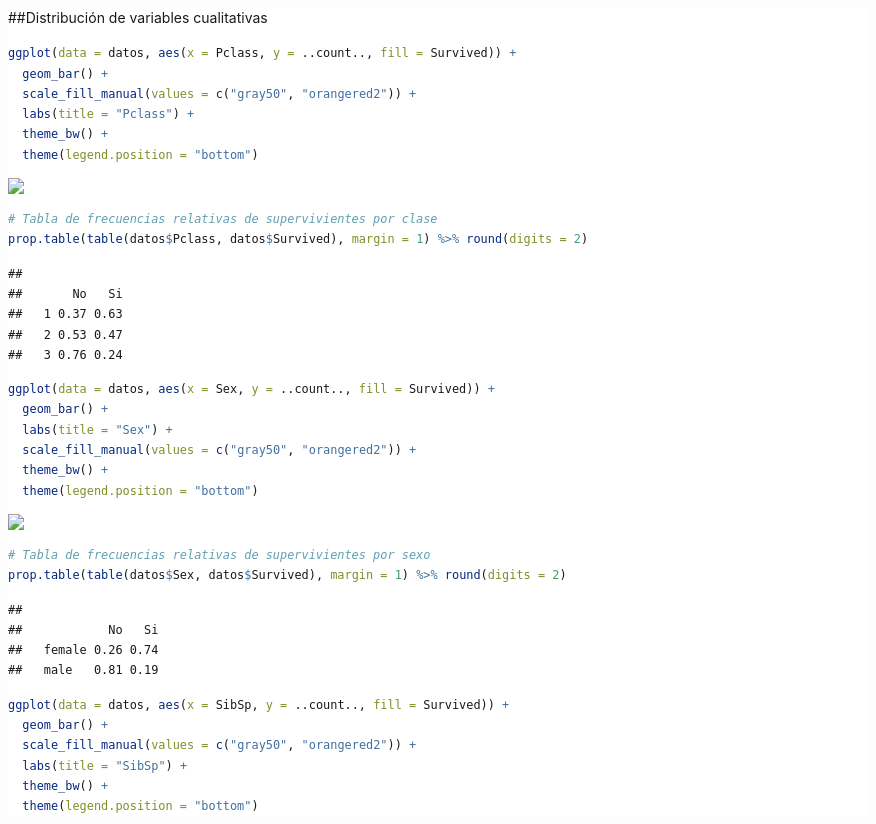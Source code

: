 ##Distribución de variables cualitativas
<br>


```r
ggplot(data = datos, aes(x = Pclass, y = ..count.., fill = Survived)) +
  geom_bar() +
  scale_fill_manual(values = c("gray50", "orangered2")) +
  labs(title = "Pclass") +
  theme_bw() +
  theme(legend.position = "bottom")
```

<img src="Machine_learning_con_R_files/figure-html/unnamed-chunk-25-1.png" style="display: block; margin: auto;" />

```r
# Tabla de frecuencias relativas de supervivientes por clase
prop.table(table(datos$Pclass, datos$Survived), margin = 1) %>% round(digits = 2)
```

```
##    
##       No   Si
##   1 0.37 0.63
##   2 0.53 0.47
##   3 0.76 0.24
```


```r
ggplot(data = datos, aes(x = Sex, y = ..count.., fill = Survived)) +
  geom_bar() +
  labs(title = "Sex") +
  scale_fill_manual(values = c("gray50", "orangered2")) +
  theme_bw() +
  theme(legend.position = "bottom")
```

<img src="Machine_learning_con_R_files/figure-html/unnamed-chunk-26-1.png" style="display: block; margin: auto;" />

```r
# Tabla de frecuencias relativas de supervivientes por sexo
prop.table(table(datos$Sex, datos$Survived), margin = 1) %>% round(digits = 2)
```

```
##         
##            No   Si
##   female 0.26 0.74
##   male   0.81 0.19
```


```r
ggplot(data = datos, aes(x = SibSp, y = ..count.., fill = Survived)) +
  geom_bar() +
  scale_fill_manual(values = c("gray50", "orangered2")) +
  labs(title = "SibSp") +
  theme_bw() +
  theme(legend.position = "bottom")
```
